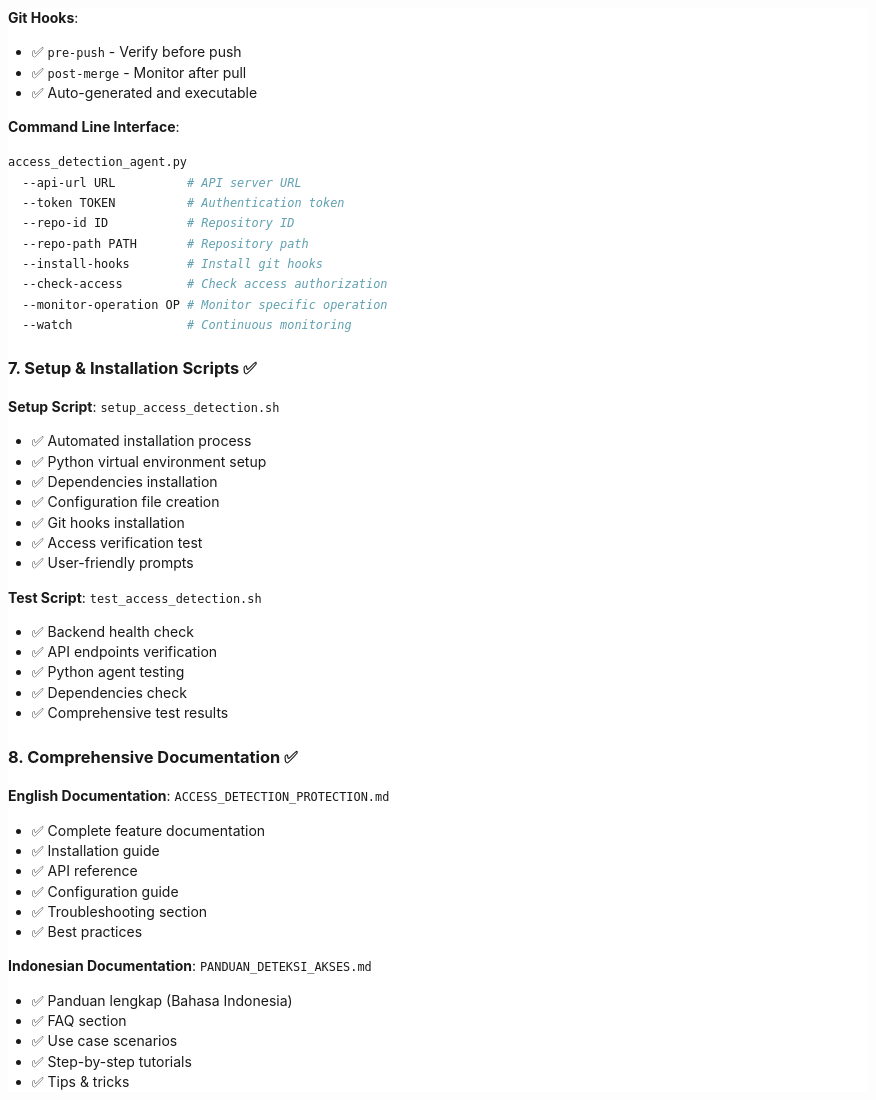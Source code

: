 **Git Hooks**:
- ✅ `pre-push` - Verify before push
- ✅ `post-merge` - Monitor after pull
- ✅ Auto-generated and executable

**Command Line Interface**:
```bash
access_detection_agent.py
  --api-url URL          # API server URL
  --token TOKEN          # Authentication token
  --repo-id ID           # Repository ID
  --repo-path PATH       # Repository path
  --install-hooks        # Install git hooks
  --check-access         # Check access authorization
  --monitor-operation OP # Monitor specific operation
  --watch                # Continuous monitoring
```

### 7. Setup & Installation Scripts ✅

**Setup Script**: `setup_access_detection.sh`

- ✅ Automated installation process
- ✅ Python virtual environment setup
- ✅ Dependencies installation
- ✅ Configuration file creation
- ✅ Git hooks installation
- ✅ Access verification test
- ✅ User-friendly prompts

**Test Script**: `test_access_detection.sh`

- ✅ Backend health check
- ✅ API endpoints verification
- ✅ Python agent testing
- ✅ Dependencies check
- ✅ Comprehensive test results

### 8. Comprehensive Documentation ✅

**English Documentation**: `ACCESS_DETECTION_PROTECTION.md`

- ✅ Complete feature documentation
- ✅ Installation guide
- ✅ API reference
- ✅ Configuration guide
- ✅ Troubleshooting section
- ✅ Best practices

**Indonesian Documentation**: `PANDUAN_DETEKSI_AKSES.md`

- ✅ Panduan lengkap (Bahasa Indonesia)
- ✅ FAQ section
- ✅ Use case scenarios
- ✅ Step-by-step tutorials
- ✅ Tips & tricks
